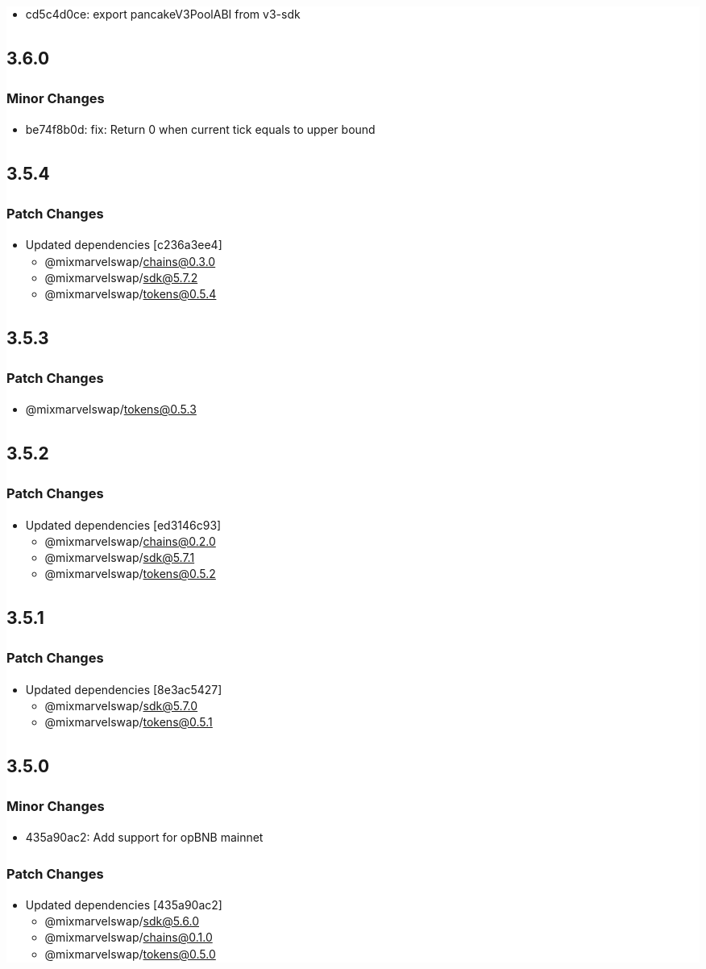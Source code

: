 - cd5c4d0ce: export pancakeV3PoolABI from v3-sdk

## 3.6.0

### Minor Changes

- be74f8b0d: fix: Return 0 when current tick equals to upper bound

## 3.5.4

### Patch Changes

- Updated dependencies [c236a3ee4]
  - @mixmarvelswap/chains@0.3.0
  - @mixmarvelswap/sdk@5.7.2
  - @mixmarvelswap/tokens@0.5.4

## 3.5.3

### Patch Changes

- @mixmarvelswap/tokens@0.5.3

## 3.5.2

### Patch Changes

- Updated dependencies [ed3146c93]
  - @mixmarvelswap/chains@0.2.0
  - @mixmarvelswap/sdk@5.7.1
  - @mixmarvelswap/tokens@0.5.2

## 3.5.1

### Patch Changes

- Updated dependencies [8e3ac5427]
  - @mixmarvelswap/sdk@5.7.0
  - @mixmarvelswap/tokens@0.5.1

## 3.5.0

### Minor Changes

- 435a90ac2: Add support for opBNB mainnet

### Patch Changes

- Updated dependencies [435a90ac2]
  - @mixmarvelswap/sdk@5.6.0
  - @mixmarvelswap/chains@0.1.0
  - @mixmarvelswap/tokens@0.5.0
